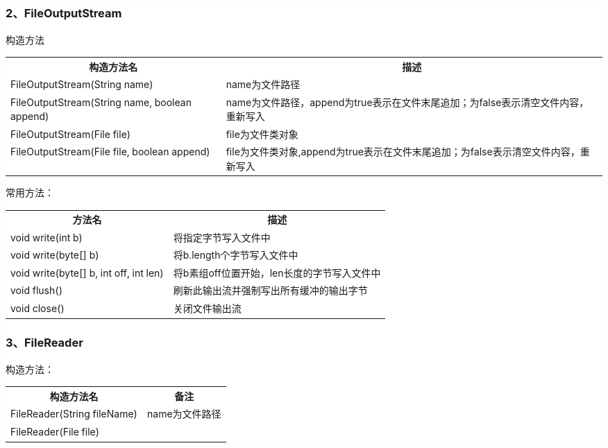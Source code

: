 </table>


### 2、FileOutputStream
构造方法
<table>
    <tr>
        <th>构造方法名</th>
        <th>描述</th>
    </tr>
    <tr>
        <td>FileOutputStream(String name)</td>
        <td>name为文件路径</td>
    </tr>
    <tr>
        <td>FileOutputStream(String name, boolean append)</td>
        <td>name为文件路径，append为true表示在文件末尾追加；为false表示清空文件内容，重新写入</td>
    </tr>
    <tr>
        <td>FileOutputStream(File file)	</td>
        <td>file为文件类对象</td>
    </tr>
    <tr>
        <td>FileOutputStream(File file, boolean append)	</td>
        <td>file为文件类对象,append为true表示在文件末尾追加；为false表示清空文件内容，重新写入 </td>
    </tr>
</table>

常用方法：
<table>
    <tr>
        <th>方法名</th>
        <th>描述</th>
    </tr>
    <tr>
        <td>void write(int b)</td><td>将指定字节写入文件中</td>
    </tr>
    <tr>
        <td>void write(byte[] b)</td><td>将b.length个字节写入文件中</td>
    </tr>
    <tr>
        <td>void write(byte[] b, int off, int len)</td><td>将b素组off位置开始，len长度的字节写入文件中</td>
    </tr>
    <tr>
        <td>void flush()</td><td>刷新此输出流并强制写出所有缓冲的输出字节</td>
    </tr>
    <tr>
        <td>void close()</td><td>关闭文件输出流</td>
    </tr>
</table>


### 3、FileReader
构造方法：
<table>
    <tr><th>构造方法名</th><th>备注</th></tr>
    <tr>
        <td>FileReader(String fileName)</td><td>name为文件路径</td>
    </tr>
    <tr>
        <td>FileReader(File file)</td><td></td>
    </tr>
</table>
